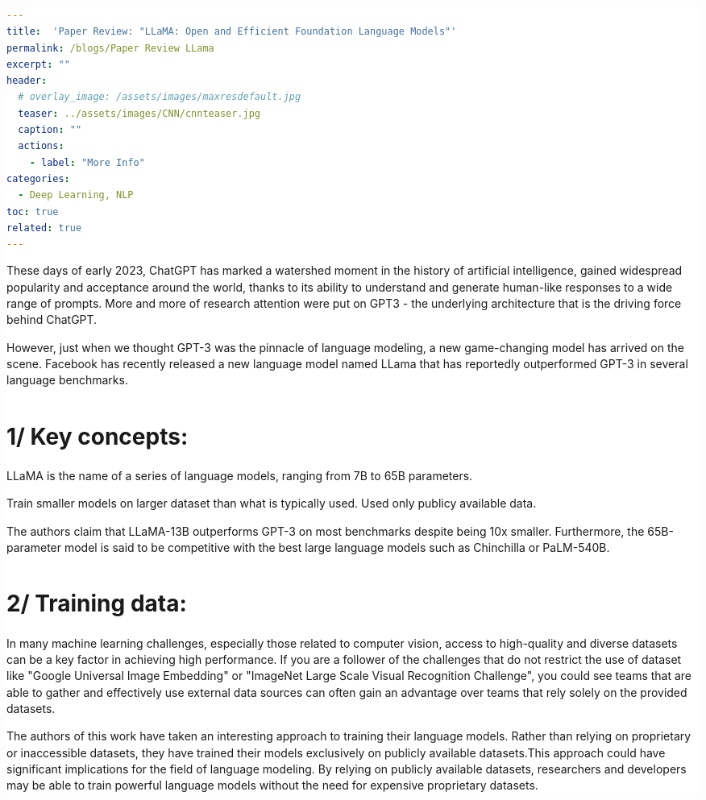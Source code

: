 ```yaml
---
title:  'Paper Review: "LLaMA: Open and Efficient Foundation Language Models"'
permalink: /blogs/Paper Review LLama
excerpt: ""
header:
  # overlay_image: /assets/images/maxresdefault.jpg
  teaser: ../assets/images/CNN/cnnteaser.jpg
  caption: ""
  actions:
    - label: "More Info"
categories:
  - Deep Learning, NLP
toc: true
related: true
---
```


These days of early 2023, ChatGPT has marked a watershed moment in the history of artificial intelligence, gained widespread popularity and acceptance around the world, thanks to its ability to understand and generate human-like responses to a wide range of prompts. More and more of research attention were put on GPT3 - the underlying architecture that is the driving force behind ChatGPT.

However, just when we thought GPT-3 was the pinnacle of language modeling, a new game-changing model has arrived on the scene. Facebook has recently released a new language model named LLama that has reportedly outperformed GPT-3 in several language benchmarks. 

# 1/ Key concepts:

LLaMA is the name of a series of language models, ranging from 7B to 65B parameters.

Train smaller models on larger dataset than what is typically used. Used only publicy available data.

The authors claim that LLaMA-13B outperforms GPT-3 on most benchmarks despite being 10x smaller. Furthermore, the 65B-parameter model is said to be competitive with the best large language models such as Chinchilla or PaLM-540B.

# 2/ Training data:

In many machine learning challenges, especially those related to computer vision, access to high-quality and diverse datasets can be a key factor in achieving high performance. If you are a follower of the challenges that do not restrict the use of dataset like "Google Universal Image Embedding" or "ImageNet Large Scale Visual Recognition Challenge", you could see teams that are able to gather and effectively use external data sources can often gain an advantage over teams that rely solely on the provided datasets.

The authors of this work have taken an interesting approach to training their language models. Rather than relying on proprietary or inaccessible datasets, they have trained their models exclusively on publicly available datasets.This approach could have significant implications for the field of language modeling. By relying on publicly available datasets, researchers and developers may be able to train powerful language models without the need for expensive proprietary datasets.
